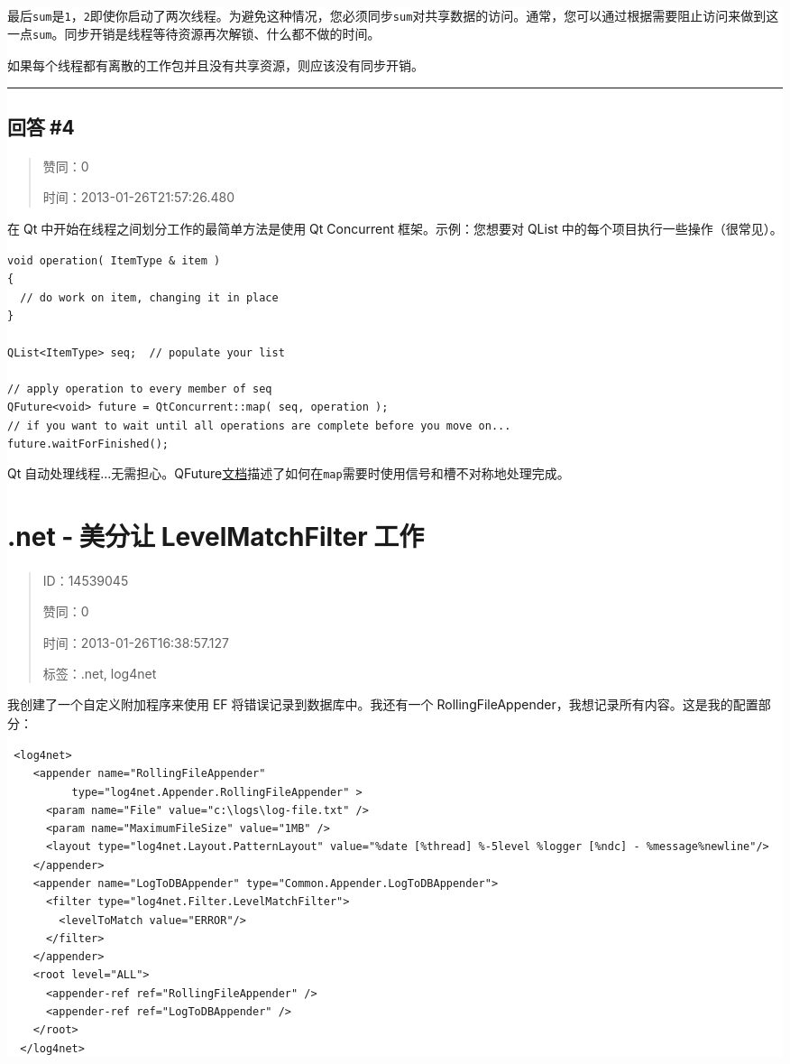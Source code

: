 最后`sum`是`1`，`2`即使你启动了两次线程。为避免这种情况，您必须同步`sum`对共享数据的访问。通常，您可以通过根据需要阻止访问来做到这一点`sum`。同步开销是线程等待资源再次解锁、什么都不做的时间。

如果每个线程都有离散的工作包并且没有共享资源，则应该没有同步开销。

* * *

## 回答 #4

> 赞同：0
> 
> 时间：2013-01-26T21:57:26.480

在 Qt 中开始在线程之间划分工作的最简单方法是使用 Qt Concurrent 框架。示例：您想要对 QList 中的每个项目执行一些操作（很常见）。

```
void operation( ItemType & item )
{
  // do work on item, changing it in place
}

QList<ItemType> seq;  // populate your list

// apply operation to every member of seq
QFuture<void> future = QtConcurrent::map( seq, operation );
// if you want to wait until all operations are complete before you move on...
future.waitForFinished(); 
```

Qt 自动处理线程...无需担心。QFuture[文档](http://qt-project.org/doc/qt-4.8/qfuture.html "QFuture 文档")描述了如何在`map`需要时使用信号和槽不对称地处理完成。

# .net - 美分让 LevelMatchFilter 工作

> ID：14539045
> 
> 赞同：0
> 
> 时间：2013-01-26T16:38:57.127
> 
> 标签：.net, log4net

我创建了一个自定义附加程序来使用 EF 将错误记录到数据库中。我还有一个 RollingFileAppender，我想记录所有内容。这是我的配置部分：

```
 <log4net>
    <appender name="RollingFileAppender"
          type="log4net.Appender.RollingFileAppender" >
      <param name="File" value="c:\logs\log-file.txt" />
      <param name="MaximumFileSize" value="1MB" />
      <layout type="log4net.Layout.PatternLayout" value="%date [%thread] %-5level %logger [%ndc] - %message%newline"/>
    </appender>
    <appender name="LogToDBAppender" type="Common.Appender.LogToDBAppender">
      <filter type="log4net.Filter.LevelMatchFilter">
        <levelToMatch value="ERROR"/>
      </filter>
    </appender>
    <root level="ALL">      
      <appender-ref ref="RollingFileAppender" />
      <appender-ref ref="LogToDBAppender" />
    </root>    
  </log4net> 
```
